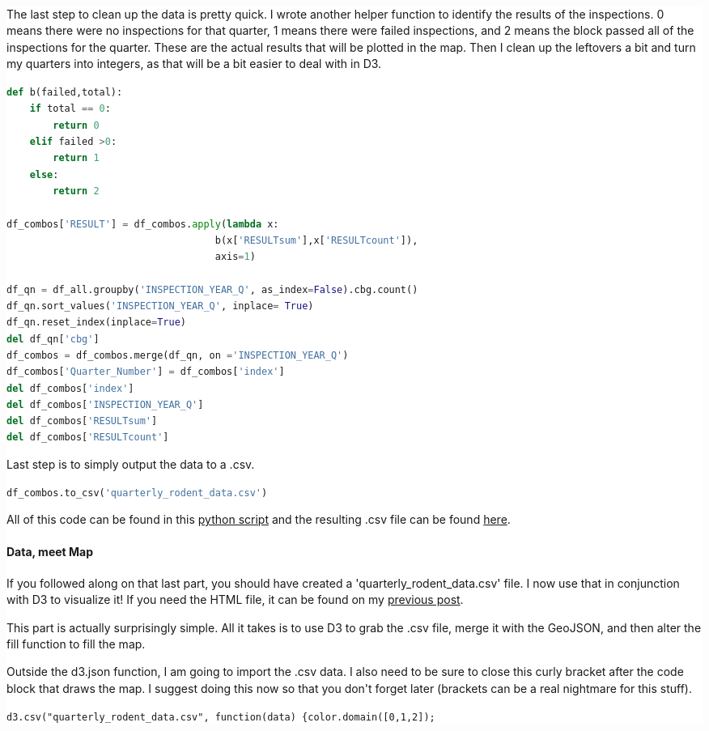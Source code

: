 The last step to clean up the data is pretty quick. I wrote another helper function to identify the results of the inspections. 0 means there were no inspections for that quarter, 1 means there were failed inspections, and 2 means the block passed all of the inspections for the quarter. These are the actual results that will be plotted in the map. Then I clean up the leftovers a bit and turn my quarters into integers, as that will be a bit easier to deal with in D3.

```python
def b(failed,total):
    if total == 0:
        return 0
    elif failed >0:
        return 1
    else:
        return 2

df_combos['RESULT'] = df_combos.apply(lambda x: 
                                    b(x['RESULTsum'],x['RESULTcount']),
                                    axis=1)

df_qn = df_all.groupby('INSPECTION_YEAR_Q', as_index=False).cbg.count()
df_qn.sort_values('INSPECTION_YEAR_Q', inplace= True)
df_qn.reset_index(inplace=True)
del df_qn['cbg']
df_combos = df_combos.merge(df_qn, on ='INSPECTION_YEAR_Q')
df_combos['Quarter_Number'] = df_combos['index']
del df_combos['index']
del df_combos['INSPECTION_YEAR_Q']
del df_combos['RESULTsum']
del df_combos['RESULTcount']
```

Last step is to simply output the data to a .csv.
```python
df_combos.to_csv('quarterly_rodent_data.csv')
```


All of this code can be found in this [python script](/files/D3/Cleaning_Part2.py) and the resulting .csv file can be found [here](/files/D3/quarterly_rodent_data.csv).

#### Data, meet Map
If you followed along on that last part, you should have created a 'quarterly_rodent_data.csv' file. I now use that in conjunction with D3 to visualize it! If you need the HTML file, it can be found on my [previous post](https://bgentry91.github.io/D3_Map/).

This part is actually surprisingly simple. All it takes is to use D3 to grab the .csv file, merge it with the GeoJSON, and then alter the fill function to fill the map.

Outside the d3.json function, I am going to import the .csv data. I also need to be sure to close this curly bracket after the code block that draws the map. I suggest doing this now so that you don't forget later (brackets can be a real nightmare for this stuff).
```
d3.csv("quarterly_rodent_data.csv", function(data) {color.domain([0,1,2]);
```
